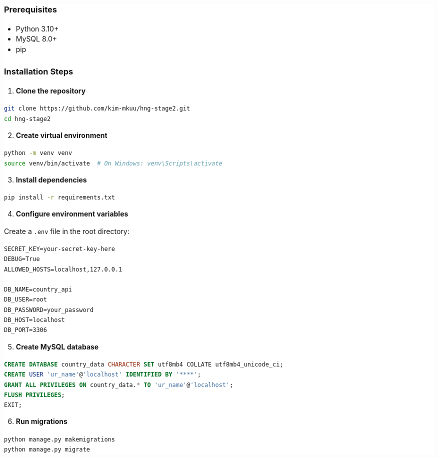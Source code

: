 ### Prerequisites

- Python 3.10+
- MySQL 8.0+
- pip

### Installation Steps

1. **Clone the repository**

```bash
git clone https://github.com/kim-mkuu/hng-stage2.git
cd hng-stage2
```

2. **Create virtual environment**

```bash
python -m venv venv
source venv/bin/activate  # On Windows: venv\Scripts\activate
```

3. **Install dependencies**

```bash
pip install -r requirements.txt
```

4. **Configure environment variables**

Create a `.env` file in the root directory:

```env
SECRET_KEY=your-secret-key-here
DEBUG=True
ALLOWED_HOSTS=localhost,127.0.0.1

DB_NAME=country_api
DB_USER=root
DB_PASSWORD=your_password
DB_HOST=localhost
DB_PORT=3306
```

5. **Create MySQL database**

```sql
CREATE DATABASE country_data CHARACTER SET utf8mb4 COLLATE utf8mb4_unicode_ci;
CREATE USER 'ur_name'@'localhost' IDENTIFIED BY '****';
GRANT ALL PRIVILEGES ON country_data.* TO 'ur_name'@'localhost';
FLUSH PRIVILEGES;
EXIT;
```

6. **Run migrations**

```bash
python manage.py makemigrations
python manage.py migrate
```

